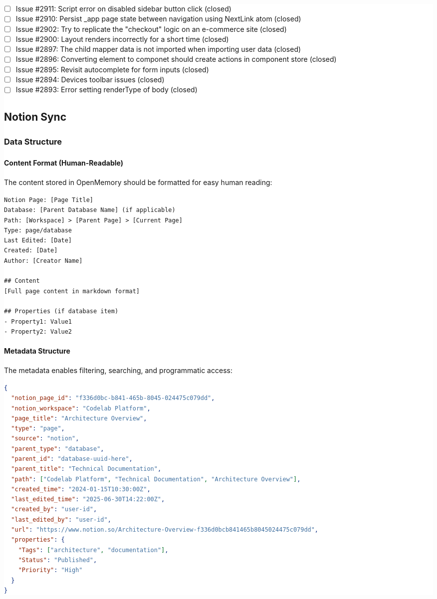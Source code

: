 - [ ] Issue #2911: Script error on disabled sidebar button click (closed)
- [ ] Issue #2910: Persist _app page state between navigation using NextLink atom (closed)
- [ ] Issue #2902: Try to replicate the "checkout" logic on an e-commerce site (closed)
- [ ] Issue #2900: Layout renders incorrectly for a short time (closed)
- [ ] Issue #2897: The child mapper data is not imported when importing user data (closed)
- [ ] Issue #2896: Converting element to componet should create actions in component store (closed)
- [ ] Issue #2895: Revisit autocomplete for form inputs (closed)
- [ ] Issue #2894: Devices toolbar issues (closed)
- [ ] Issue #2893: Error setting renderType of body (closed)

## Notion Sync

### Data Structure

#### Content Format (Human-Readable)
The content stored in OpenMemory should be formatted for easy human reading:

```
Notion Page: [Page Title]
Database: [Parent Database Name] (if applicable)
Path: [Workspace] > [Parent Page] > [Current Page]
Type: page/database
Last Edited: [Date]
Created: [Date]
Author: [Creator Name]

## Content
[Full page content in markdown format]

## Properties (if database item)
- Property1: Value1
- Property2: Value2
```

#### Metadata Structure
The metadata enables filtering, searching, and programmatic access:

```json
{
  "notion_page_id": "f336d0bc-b841-465b-8045-024475c079dd",
  "notion_workspace": "Codelab Platform",
  "page_title": "Architecture Overview",
  "type": "page",
  "source": "notion",
  "parent_type": "database",
  "parent_id": "database-uuid-here",
  "parent_title": "Technical Documentation",
  "path": ["Codelab Platform", "Technical Documentation", "Architecture Overview"],
  "created_time": "2024-01-15T10:30:00Z",
  "last_edited_time": "2025-06-30T14:22:00Z",
  "created_by": "user-id",
  "last_edited_by": "user-id",
  "url": "https://www.notion.so/Architecture-Overview-f336d0bcb841465b8045024475c079dd",
  "properties": {
    "Tags": ["architecture", "documentation"],
    "Status": "Published",
    "Priority": "High"
  }
}
```
